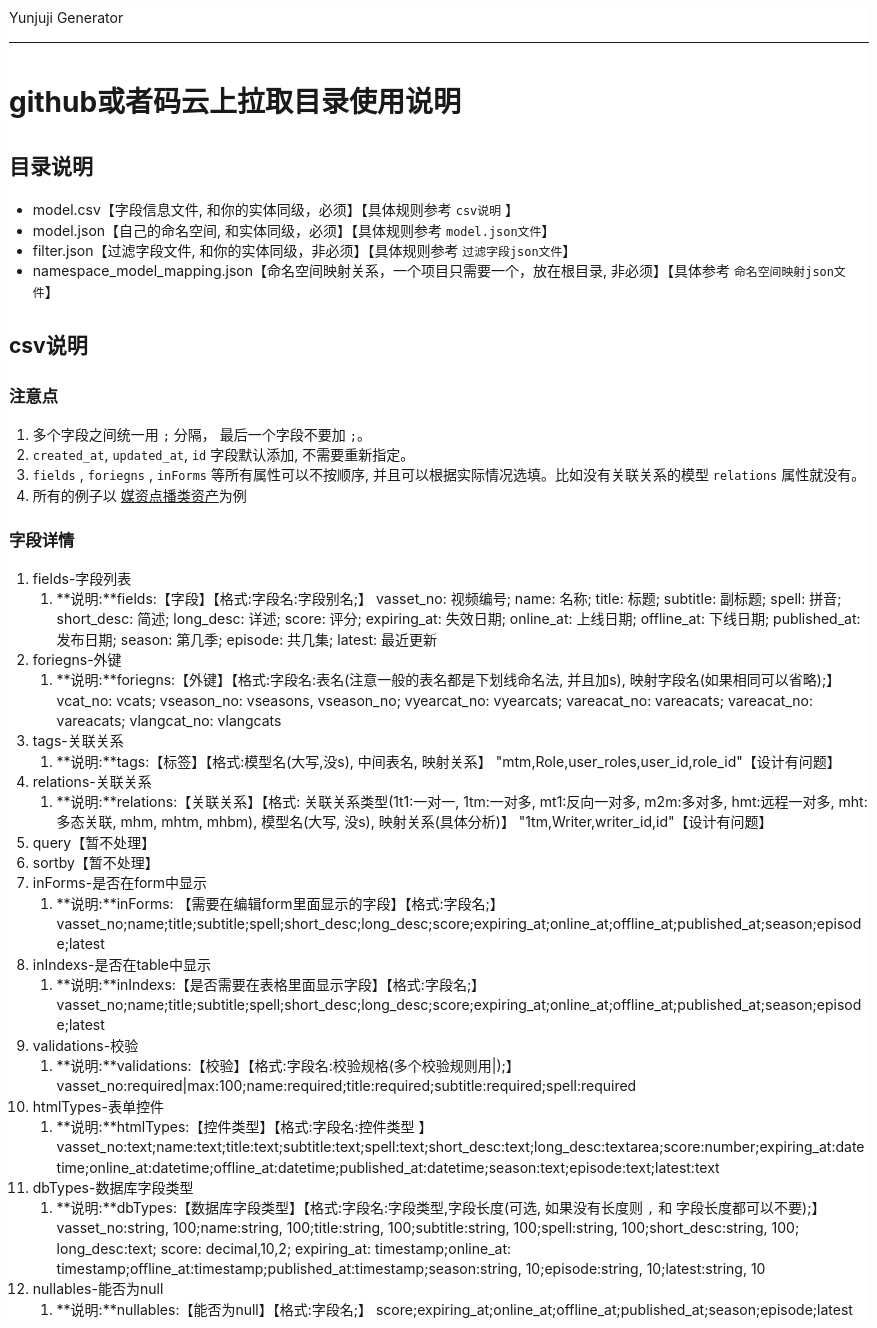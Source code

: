 Yunjuji Generator
***
# github或者码云上拉取目录使用说明
## 目录说明
- model.csv【字段信息文件, 和你的实体同级，必须】【具体规则参考 `csv说明` 】
- model.json【自己的命名空间, 和实体同级，必须】【具体规则参考 `model.json文件`】
- filter.json【过滤字段文件, 和你的实体同级，非必须】【具体规则参考 `过滤字段json文件`】
- namespace_model_mapping.json【命名空间映射关系，一个项目只需要一个，放在根目录, 非必须】【具体参考 `命名空间映射json文件`】
## csv说明
### 注意点
1. 多个字段之间统一用 `;` 分隔， 最后一个字段不要加 `;`。
2. `created_at`, `updated_at`, `id` 字段默认添加, 不需要重新指定。
3. `fields` , `foriegns` , `inForms` 等所有属性可以不按顺序, 并且可以根据实际情况选填。比如没有关联关系的模型 `relations` 属性就没有。
4. 所有的例子以 [媒资点播类资产](http://git.oschina.net/hzyrrjjsyxgs/ott/tree/master/model/entity/asset/video/vasset)为例

### 字段详情
1. fields-字段列表
	1. **说明:**fields:【字段】【格式:字段名:字段别名;】
vasset_no: 视频编号; name: 名称; title: 标题; subtitle: 副标题; spell: 拼音; short_desc: 简述; long_desc: 详述; score: 评分; expiring_at: 失效日期; online_at: 上线日期; offline_at: 下线日期; published_at: 发布日期; season: 第几季; episode: 共几集; latest: 最近更新
2. foriegns-外键
	1. **说明:**foriegns:【外键】【格式:字段名:表名(注意一般的表名都是下划线命名法, 并且加s), 映射字段名(如果相同可以省略);】
vcat_no: vcats; vseason_no: vseasons, vseason_no; vyearcat_no: vyearcats; vareacat_no: vareacats; vareacat_no: vareacats; vlangcat_no: vlangcats
3. tags-关联关系
	1. **说明:**tags:【标签】【格式:模型名(大写,没s), 中间表名, 映射关系】
"mtm,Role,user_roles,user_id,role_id"【设计有问题】
4. relations-关联关系
	1. **说明:**relations:【关联关系】【格式: 关联关系类型(1t1:一对一, 1tm:一对多, mt1:反向一对多, m2m:多对多, hmt:远程一对多, mht:多态关联, mhm, mhtm, mhbm), 模型名(大写, 没s), 映射关系(具体分析)】
"1tm,Writer,writer_id,id"【设计有问题】
5. query【暂不处理】
6. sortby【暂不处理】
7. inForms-是否在form中显示
	1. **说明:**inForms: 【需要在编辑form里面显示的字段】【格式:字段名;】
vasset_no;name;title;subtitle;spell;short_desc;long_desc;score;expiring_at;online_at;offline_at;published_at;season;episode;latest
8. inIndexs-是否在table中显示
	1. **说明:**inIndexs:【是否需要在表格里面显示字段】【格式:字段名;】
vasset_no;name;title;subtitle;spell;short_desc;long_desc;score;expiring_at;online_at;offline_at;published_at;season;episode;latest
9. validations-校验
	1. **说明:**validations:【校验】【格式:字段名:校验规格(多个校验规则用|);】
vasset_no:required|max:100;name:required;title:required;subtitle:required;spell:required
10. htmlTypes-表单控件
	1. **说明:**htmlTypes:【控件类型】【格式:字段名:控件类型 】
vasset_no:text;name:text;title:text;subtitle:text;spell:text;short_desc:text;long_desc:textarea;score:number;expiring_at:datetime;online_at:datetime;offline_at:datetime;published_at:datetime;season:text;episode:text;latest:text
11. dbTypes-数据库字段类型
	1. **说明:**dbTypes:【数据库字段类型】【格式:字段名:字段类型,字段长度(可选, 如果没有长度则 `,` 和 字段长度都可以不要);】
vasset_no:string, 100;name:string, 100;title:string, 100;subtitle:string, 100;spell:string, 100;short_desc:string, 100; long_desc:text; score: decimal,10,2; expiring_at: timestamp;online_at: timestamp;offline_at:timestamp;published_at:timestamp;season:string, 10;episode:string, 10;latest:string, 10
12. nullables-能否为null
	1. **说明:**nullables:【能否为null】【格式:字段名;】
score;expiring_at;online_at;offline_at;published_at;season;episode;latest